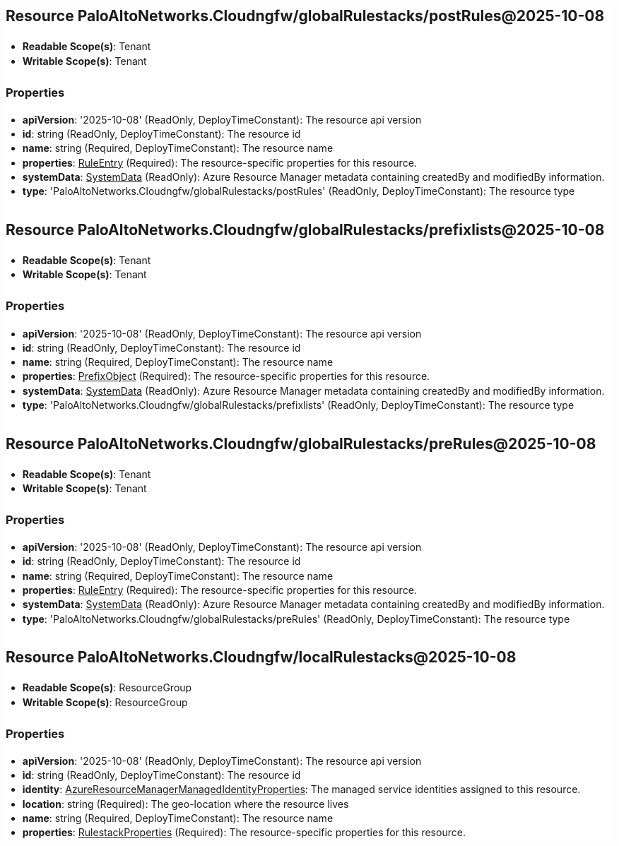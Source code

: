 ## Resource PaloAltoNetworks.Cloudngfw/globalRulestacks/postRules@2025-10-08
* **Readable Scope(s)**: Tenant
* **Writable Scope(s)**: Tenant
### Properties
* **apiVersion**: '2025-10-08' (ReadOnly, DeployTimeConstant): The resource api version
* **id**: string (ReadOnly, DeployTimeConstant): The resource id
* **name**: string (Required, DeployTimeConstant): The resource name
* **properties**: [RuleEntry](#ruleentry) (Required): The resource-specific properties for this resource.
* **systemData**: [SystemData](#systemdata) (ReadOnly): Azure Resource Manager metadata containing createdBy and modifiedBy information.
* **type**: 'PaloAltoNetworks.Cloudngfw/globalRulestacks/postRules' (ReadOnly, DeployTimeConstant): The resource type

## Resource PaloAltoNetworks.Cloudngfw/globalRulestacks/prefixlists@2025-10-08
* **Readable Scope(s)**: Tenant
* **Writable Scope(s)**: Tenant
### Properties
* **apiVersion**: '2025-10-08' (ReadOnly, DeployTimeConstant): The resource api version
* **id**: string (ReadOnly, DeployTimeConstant): The resource id
* **name**: string (Required, DeployTimeConstant): The resource name
* **properties**: [PrefixObject](#prefixobject) (Required): The resource-specific properties for this resource.
* **systemData**: [SystemData](#systemdata) (ReadOnly): Azure Resource Manager metadata containing createdBy and modifiedBy information.
* **type**: 'PaloAltoNetworks.Cloudngfw/globalRulestacks/prefixlists' (ReadOnly, DeployTimeConstant): The resource type

## Resource PaloAltoNetworks.Cloudngfw/globalRulestacks/preRules@2025-10-08
* **Readable Scope(s)**: Tenant
* **Writable Scope(s)**: Tenant
### Properties
* **apiVersion**: '2025-10-08' (ReadOnly, DeployTimeConstant): The resource api version
* **id**: string (ReadOnly, DeployTimeConstant): The resource id
* **name**: string (Required, DeployTimeConstant): The resource name
* **properties**: [RuleEntry](#ruleentry) (Required): The resource-specific properties for this resource.
* **systemData**: [SystemData](#systemdata) (ReadOnly): Azure Resource Manager metadata containing createdBy and modifiedBy information.
* **type**: 'PaloAltoNetworks.Cloudngfw/globalRulestacks/preRules' (ReadOnly, DeployTimeConstant): The resource type

## Resource PaloAltoNetworks.Cloudngfw/localRulestacks@2025-10-08
* **Readable Scope(s)**: ResourceGroup
* **Writable Scope(s)**: ResourceGroup
### Properties
* **apiVersion**: '2025-10-08' (ReadOnly, DeployTimeConstant): The resource api version
* **id**: string (ReadOnly, DeployTimeConstant): The resource id
* **identity**: [AzureResourceManagerManagedIdentityProperties](#azureresourcemanagermanagedidentityproperties): The managed service identities assigned to this resource.
* **location**: string (Required): The geo-location where the resource lives
* **name**: string (Required, DeployTimeConstant): The resource name
* **properties**: [RulestackProperties](#rulestackproperties) (Required): The resource-specific properties for this resource.